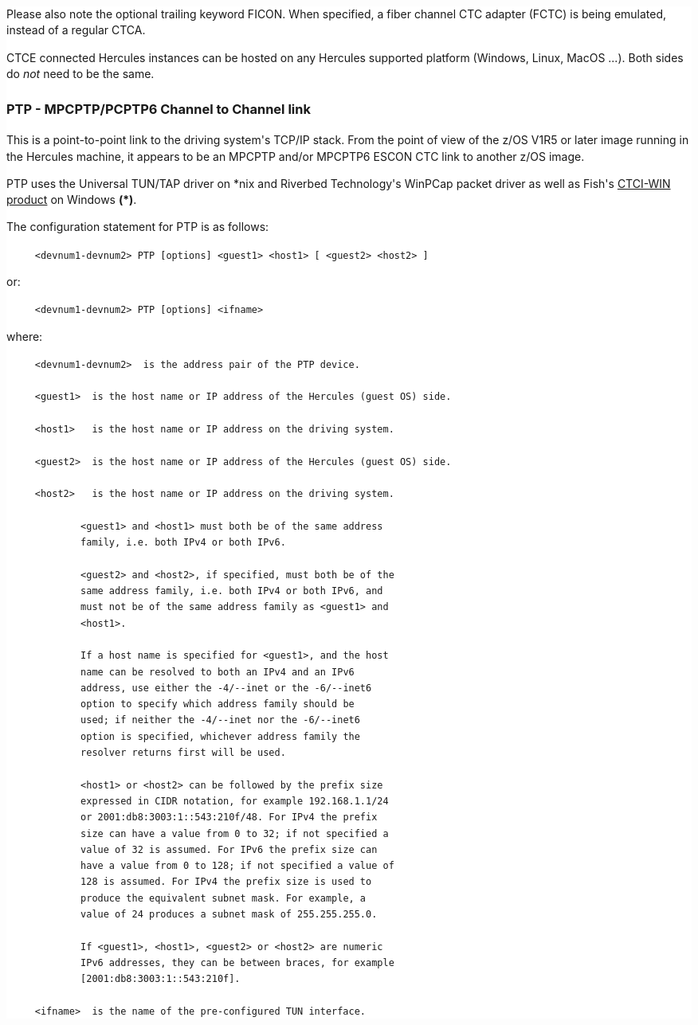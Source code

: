 Please also note the optional trailing keyword FICON.  When specified, a fiber channel CTC adapter (FCTC) is being emulated, instead of a regular CTCA.

CTCE connected Hercules instances can be hosted on any Hercules supported platform (Windows, Linux, MacOS ...).  Both sides do _not_ need to be the same.

### PTP      - MPCPTP/PCPTP6 Channel to Channel link

This is a point-to-point link to the driving system's TCP/IP stack. From the point of view of the z/OS V1R5 or later image running in the Hercules machine, it appears to be an MPCPTP and/or MPCPTP6 ESCON CTC link to another z/OS image.

PTP uses the Universal TUN/TAP driver on \*nix and Riverbed Technology's WinPCap packet driver as well as Fish's [CTCI-WIN product](http://www.softdevlabs.com/ctci) on Windows **(*)**.

The configuration statement for PTP is as follows:
```
     <devnum1-devnum2> PTP [options] <guest1> <host1> [ <guest2> <host2> ]
```
or:
```
     <devnum1-devnum2> PTP [options] <ifname>
```
where:
```
     <devnum1-devnum2>  is the address pair of the PTP device.

     <guest1>  is the host name or IP address of the Hercules (guest OS) side.

     <host1>   is the host name or IP address on the driving system.

     <guest2>  is the host name or IP address of the Hercules (guest OS) side.

     <host2>   is the host name or IP address on the driving system.

             <guest1> and <host1> must both be of the same address
             family, i.e. both IPv4 or both IPv6.

             <guest2> and <host2>, if specified, must both be of the
             same address family, i.e. both IPv4 or both IPv6, and
             must not be of the same address family as <guest1> and
             <host1>.

             If a host name is specified for <guest1>, and the host
             name can be resolved to both an IPv4 and an IPv6
             address, use either the -4/--inet or the -6/--inet6
             option to specify which address family should be
             used; if neither the -4/--inet nor the -6/--inet6
             option is specified, whichever address family the
             resolver returns first will be used.

             <host1> or <host2> can be followed by the prefix size
             expressed in CIDR notation, for example 192.168.1.1/24
             or 2001:db8:3003:1::543:210f/48. For IPv4 the prefix
             size can have a value from 0 to 32; if not specified a
             value of 32 is assumed. For IPv6 the prefix size can
             have a value from 0 to 128; if not specified a value of
             128 is assumed. For IPv4 the prefix size is used to
             produce the equivalent subnet mask. For example, a
             value of 24 produces a subnet mask of 255.255.255.0.

             If <guest1>, <host1>, <guest2> or <host2> are numeric
             IPv6 addresses, they can be between braces, for example
             [2001:db8:3003:1::543:210f].

     <ifname>  is the name of the pre-configured TUN interface.
```